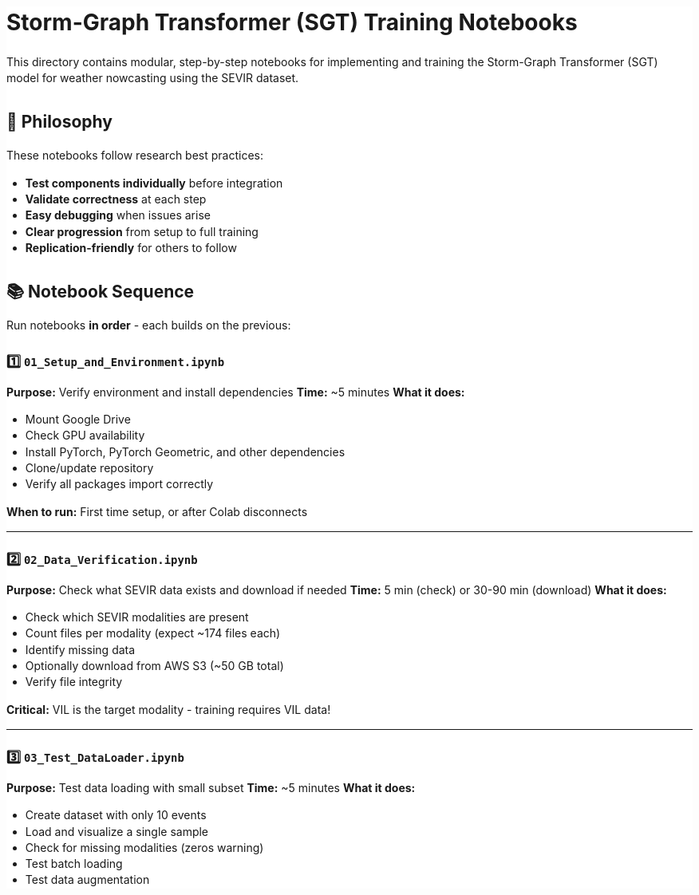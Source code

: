 # Storm-Graph Transformer (SGT) Training Notebooks

This directory contains modular, step-by-step notebooks for implementing and training the Storm-Graph Transformer (SGT) model for weather nowcasting using the SEVIR dataset.

## 🎯 Philosophy

These notebooks follow research best practices:
- **Test components individually** before integration
- **Validate correctness** at each step
- **Easy debugging** when issues arise
- **Clear progression** from setup to full training
- **Replication-friendly** for others to follow

## 📚 Notebook Sequence

Run notebooks **in order** - each builds on the previous:

### 1️⃣ `01_Setup_and_Environment.ipynb`
**Purpose:** Verify environment and install dependencies
**Time:** ~5 minutes
**What it does:**
- Mount Google Drive
- Check GPU availability
- Install PyTorch, PyTorch Geometric, and other dependencies
- Clone/update repository
- Verify all packages import correctly

**When to run:** First time setup, or after Colab disconnects

---

### 2️⃣ `02_Data_Verification.ipynb`
**Purpose:** Check what SEVIR data exists and download if needed
**Time:** 5 min (check) or 30-90 min (download)
**What it does:**
- Check which SEVIR modalities are present
- Count files per modality (expect ~174 files each)
- Identify missing data
- Optionally download from AWS S3 (~50 GB total)
- Verify file integrity

**Critical:** VIL is the target modality - training requires VIL data!

---

### 3️⃣ `03_Test_DataLoader.ipynb`
**Purpose:** Test data loading with small subset
**Time:** ~5 minutes
**What it does:**
- Create dataset with only 10 events
- Load and visualize a single sample
- Check for missing modalities (zeros warning)
- Test batch loading
- Test data augmentation
